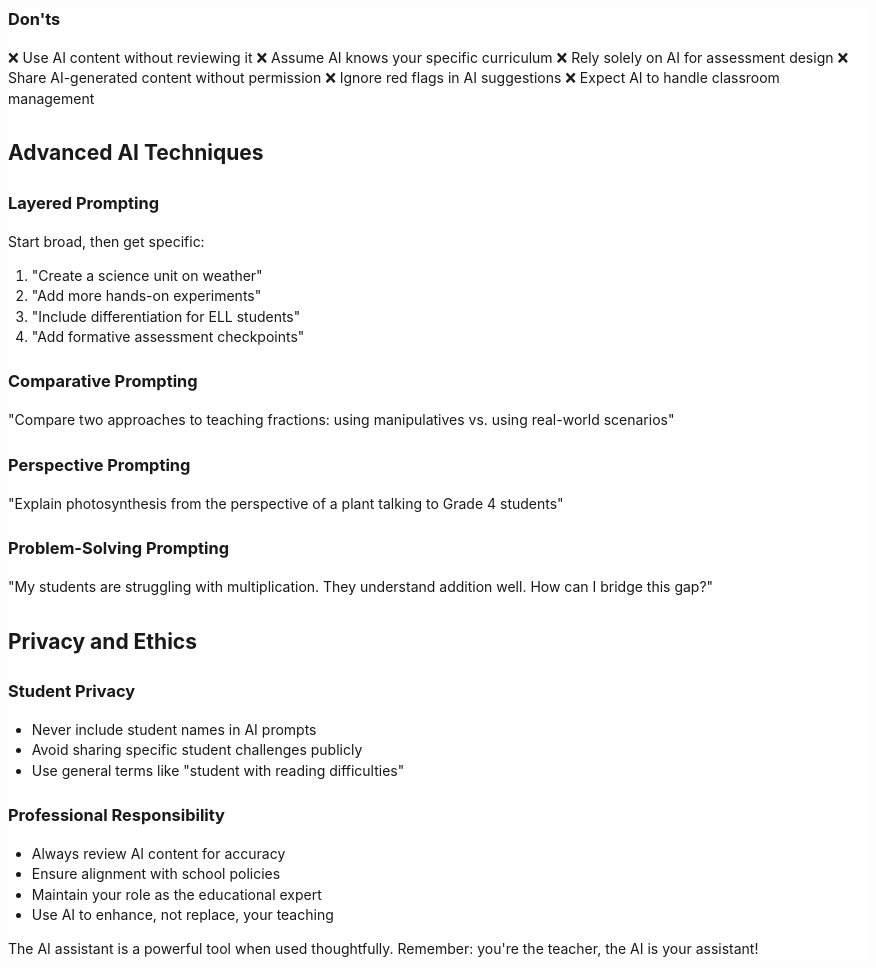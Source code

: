 ### Don'ts
❌ Use AI content without reviewing it
❌ Assume AI knows your specific curriculum
❌ Rely solely on AI for assessment design
❌ Share AI-generated content without permission
❌ Ignore red flags in AI suggestions
❌ Expect AI to handle classroom management

## Advanced AI Techniques

### Layered Prompting
Start broad, then get specific:
1. "Create a science unit on weather"
2. "Add more hands-on experiments"
3. "Include differentiation for ELL students"
4. "Add formative assessment checkpoints"

### Comparative Prompting
"Compare two approaches to teaching fractions: using manipulatives vs. using real-world scenarios"

### Perspective Prompting
"Explain photosynthesis from the perspective of a plant talking to Grade 4 students"

### Problem-Solving Prompting
"My students are struggling with multiplication. They understand addition well. How can I bridge this gap?"

## Privacy and Ethics

### Student Privacy
- Never include student names in AI prompts
- Avoid sharing specific student challenges publicly
- Use general terms like "student with reading difficulties"

### Professional Responsibility
- Always review AI content for accuracy
- Ensure alignment with school policies
- Maintain your role as the educational expert
- Use AI to enhance, not replace, your teaching

The AI assistant is a powerful tool when used thoughtfully. Remember: you're the teacher, the AI is your assistant!